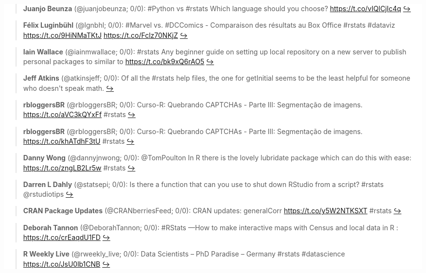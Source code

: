 
> **Juanjo Beunza** (@juanjobeunza; 0/0): #Python vs #rstats Which language should you choose? https://t.co/vIQlCjIc4q  [&#8618;](https://twitter.com/dataandme/status/888788524924903424)




> **Félix Luginbühl** (@lgnbhl; 0/0): #Marvel vs. #DCComics - Comparaison des résultats au Box Office #rstats #dataviz https://t.co/9HiNMaTKtJ https://t.co/Fclz70NKjZ  [&#8618;](https://twitter.com/dataandme/status/888782342592098304)




> **Iain Wallace** (@iainmwallace; 0/0): #rstats Any beginner guide on setting up local repository on a new server to publish personal packages to similar to https://t.co/bk9xQ6rAO5  [&#8618;](https://twitter.com/dataandme/status/888782222349697026)




> **Jeff Atkins** (@atkinsjeff; 0/0): Of all the #rstats help files, the one for getInitial seems to be the least helpful for someone who doesn't speak math.  [&#8618;](https://twitter.com/dataandme/status/888776611969085443)




> **rbloggersBR** (@rbloggersBR; 0/0): Curso-R: Quebrando CAPTCHAs - Parte III: Segmentação de imagens. https://t.co/aVC3kQYxFf #rstats  [&#8618;](https://twitter.com/dataandme/status/888775924807864321)




> **rbloggersBR** (@rbloggersBR; 0/0): Curso-R: Quebrando CAPTCHAs - Parte III: Segmentação de imagens. https://t.co/khATdhF3tU #rstats  [&#8618;](https://twitter.com/dataandme/status/888775681731067904)




> **Danny Wong** (@dannyjnwong; 0/0): @TomPoulton In R there is the lovely lubridate package which can do this with ease: https://t.co/zngLB2Lr5w #rstats  [&#8618;](https://twitter.com/dataandme/status/888760690852417536)




> **Darren L Dahly** (@statsepi; 0/0): Is there a function that can you use to shut down RStudio from a script? #rstats @rstudiotips  [&#8618;](https://twitter.com/dataandme/status/888747681853714432)




> **CRAN Package Updates** (@CRANberriesFeed; 0/0): CRAN updates: generalCorr https://t.co/y5W2NTKSXT #rstats  [&#8618;](https://twitter.com/dataandme/status/888746000655020032)




> **Deborah Tannon** (@DeborahTannon; 0/0): #RStats —How to make interactive maps with Census and local data in R : https://t.co/crEaqdU1FD  [&#8618;](https://twitter.com/dataandme/status/888745027853312001)




> **R Weekly Live** (@rweekly_live; 0/0): Data Scientists – PhD Paradise – Germany #rstats #datascience https://t.co/JsU0lb1CNB  [&#8618;](https://twitter.com/dataandme/status/888739203143540736)
